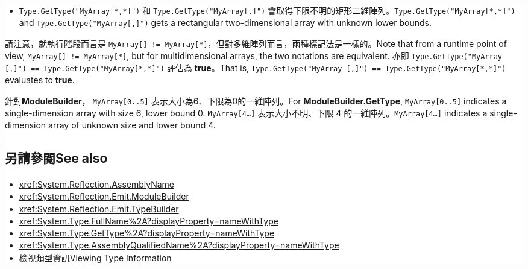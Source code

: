 - <span data-ttu-id="89c5a-189">`Type.GetType("MyArray[*,*]")` 和 `Type.GetType("MyArray[,]")` 會取得下限不明的矩形二維陣列。</span><span class="sxs-lookup"><span data-stu-id="89c5a-189">`Type.GetType("MyArray[*,*]")` and `Type.GetType("MyArray[,]")` gets a rectangular two-dimensional array with unknown lower bounds.</span></span>

<span data-ttu-id="89c5a-190">請注意，就執行階段而言是 `MyArray[] != MyArray[*]`，但對多維陣列而言，兩種標記法是一樣的。</span><span class="sxs-lookup"><span data-stu-id="89c5a-190">Note that from a runtime point of view, `MyArray[] != MyArray[*]`, but for multidimensional arrays, the two notations are equivalent.</span></span> <span data-ttu-id="89c5a-191">亦即 `Type.GetType("MyArray [,]") == Type.GetType("MyArray[*,*]")` 評估為 **true**。</span><span class="sxs-lookup"><span data-stu-id="89c5a-191">That is, `Type.GetType("MyArray [,]") == Type.GetType("MyArray[*,*]")` evaluates to **true**.</span></span>

<span data-ttu-id="89c5a-192">針對**ModuleBuilder**， `MyArray[0..5]` 表示大小為6、下限為0的一維陣列。</span><span class="sxs-lookup"><span data-stu-id="89c5a-192">For **ModuleBuilder.GetType**, `MyArray[0..5]` indicates a single-dimension array with size 6, lower bound 0.</span></span> <span data-ttu-id="89c5a-193">`MyArray[4…]` 表示大小不明、下限 4 的一維陣列。</span><span class="sxs-lookup"><span data-stu-id="89c5a-193">`MyArray[4…]` indicates a single-dimension array of unknown size and lower bound 4.</span></span>

## <a name="see-also"></a><span data-ttu-id="89c5a-194">另請參閱</span><span class="sxs-lookup"><span data-stu-id="89c5a-194">See also</span></span>

- <xref:System.Reflection.AssemblyName>
- <xref:System.Reflection.Emit.ModuleBuilder>
- <xref:System.Reflection.Emit.TypeBuilder>
- <xref:System.Type.FullName%2A?displayProperty=nameWithType>
- <xref:System.Type.GetType%2A?displayProperty=nameWithType>
- <xref:System.Type.AssemblyQualifiedName%2A?displayProperty=nameWithType>
- [<span data-ttu-id="89c5a-195">檢視類型資訊</span><span class="sxs-lookup"><span data-stu-id="89c5a-195">Viewing Type Information</span></span>](viewing-type-information.md)
